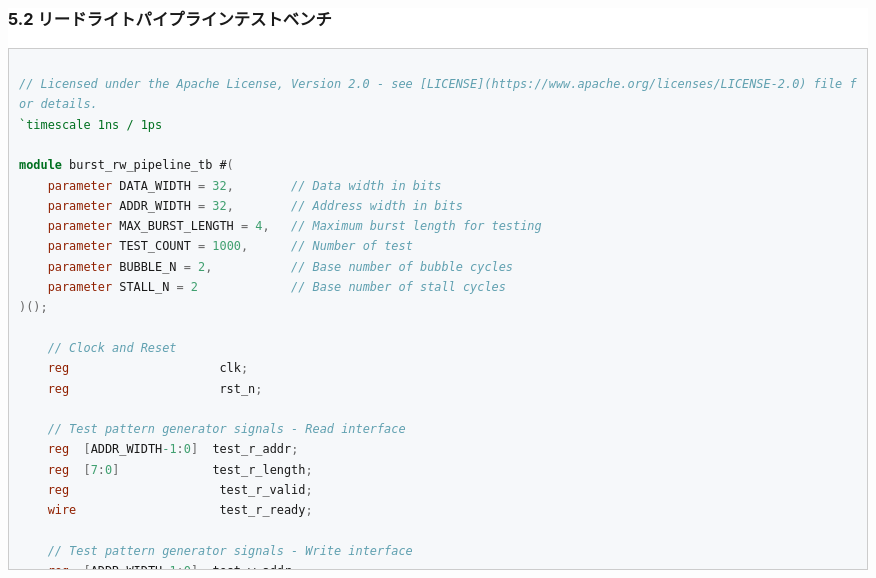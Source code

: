 </div>

### 5.2 リードライトパイプラインテストベンチ

<div style="max-height: 500px; overflow-y: auto; border: 1px solid #ccc; padding: 10px; background-color: #f6f8fa;">

```verilog
// Licensed under the Apache License, Version 2.0 - see [LICENSE](https://www.apache.org/licenses/LICENSE-2.0) file for details.
`timescale 1ns / 1ps

module burst_rw_pipeline_tb #(
    parameter DATA_WIDTH = 32,        // Data width in bits
    parameter ADDR_WIDTH = 32,        // Address width in bits
    parameter MAX_BURST_LENGTH = 4,   // Maximum burst length for testing
    parameter TEST_COUNT = 1000,      // Number of test
    parameter BUBBLE_N = 2,           // Base number of bubble cycles
    parameter STALL_N = 2             // Base number of stall cycles
)();

    // Clock and Reset
    reg                     clk;
    reg                     rst_n;
    
    // Test pattern generator signals - Read interface
    reg  [ADDR_WIDTH-1:0]  test_r_addr;
    reg  [7:0]             test_r_length;
    reg                     test_r_valid;
    wire                    test_r_ready;
    
    // Test pattern generator signals - Write interface
    reg  [ADDR_WIDTH-1:0]  test_w_addr;
    reg  [7:0]             test_w_length;
    reg                     test_w_addr_valid;
    wire                    test_w_addr_ready;
    reg  [DATA_WIDTH-1:0]  test_w_data;
    reg                     test_w_data_valid;
    wire                    test_w_data_ready;
    
    // Test pattern arrays - Read interface
    reg  [ADDR_WIDTH-1:0]  test_r_addr_array [$];
    reg  [7:0]             test_r_length_array [$];
    reg                     test_r_valid_array [$];
    reg  [DATA_WIDTH-1:0]  expected_r_data_array [$];
    
    // Test pattern arrays - Write interface
    reg  [ADDR_WIDTH-1:0]  test_w_addr_array [$];
    reg  [7:0]             test_w_length_array [$];
    reg                     test_w_addr_valid_array [$];
    reg  [DATA_WIDTH-1:0]  test_w_data_array [$];
    reg                     test_w_data_valid_array [$];
    
    // Expected response arrays
    reg  [ADDR_WIDTH-1:0]  expected_w_response_array [$];
    reg                     expected_w_valid_array [$];
    
    // Stall control arrays
    reg  [2:0]             r_stall_cycles_array [$];
    reg  [2:0]             w_stall_cycles_array [$];
    
    // Array control variables
    integer                 r_array_index;
    integer                 w_addr_array_index;
```